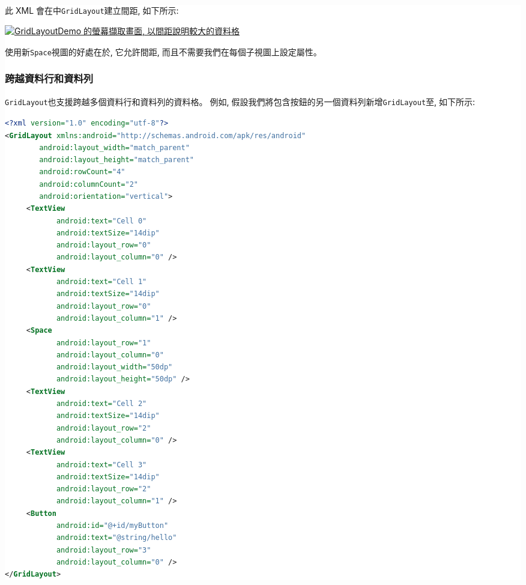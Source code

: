 此 XML 會在中`GridLayout`建立間距, 如下所示:

 [![GridLayoutDemo 的螢幕擷取畫面, 以間距說明較大的資料格](grid-layout-images/03-gridlayout.png)](grid-layout-images/03-gridlayout.png#lightbox)

使用新`Space`視圖的好處在於, 它允許間距, 而且不需要我們在每個子視圖上設定屬性。



### <a name="spanning-columns-and-rows"></a>跨越資料行和資料列

`GridLayout`也支援跨越多個資料行和資料列的資料格。 例如, 假設我們將包含按鈕的另一個資料列新增`GridLayout`至, 如下所示:

```xml
<?xml version="1.0" encoding="utf-8"?>
<GridLayout xmlns:android="http://schemas.android.com/apk/res/android"
        android:layout_width="match_parent"
        android:layout_height="match_parent"    
        android:rowCount="4"
        android:columnCount="2"
        android:orientation="vertical">
     <TextView
            android:text="Cell 0"
            android:textSize="14dip"
            android:layout_row="0"
            android:layout_column="0" />
     <TextView
            android:text="Cell 1"
            android:textSize="14dip"
            android:layout_row="0"        
            android:layout_column="1" />
     <Space
            android:layout_row="1"
            android:layout_column="0"
            android:layout_width="50dp"        
            android:layout_height="50dp" />   
     <TextView
            android:text="Cell 2"
            android:textSize="14dip"
            android:layout_row="2"        
            android:layout_column="0" />
     <TextView
            android:text="Cell 3"
            android:textSize="14dip"        
            android:layout_row="2"        
            android:layout_column="1" />
     <Button
            android:id="@+id/myButton"
            android:text="@string/hello"        
            android:layout_row="3"
            android:layout_column="0" />
</GridLayout>
```
